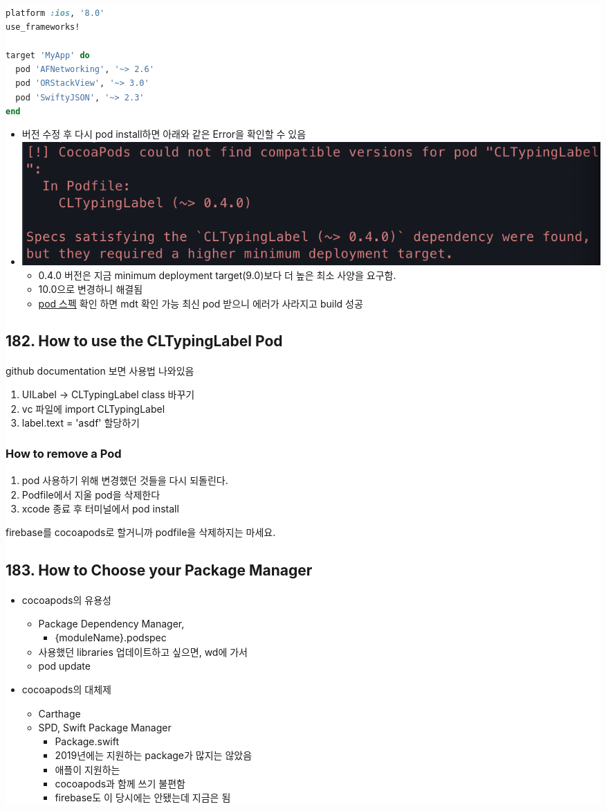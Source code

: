 ```ruby
platform :ios, '8.0'
use_frameworks!

target 'MyApp' do
  pod 'AFNetworking', '~> 2.6'
  pod 'ORStackView', '~> 3.0'
  pod 'SwiftyJSON', '~> 2.3'
end
```

- 버전 수정 후 다시 pod install하면 아래와 같은 Error을 확인할 수 있음
- ![에러](assets/images/181-1.png)
  - 0.4.0 버전은 지금 minimum deployment target(9.0)보다 더 높은 최소 사양을 요구함.
  - 10.0으로 변경하니 해결됨
  - [pod 스펙](https://github.com/cl7/CLTypingLabel/blob/master/CLTypingLabel.podspec) 확인 하면 mdt 확인 가능
최신 pod 받으니 에러가 사라지고 build 성공

## 182. How to use the CLTypingLabel Pod

github documentation 보면 사용법 나와있음

1. UILabel -> CLTypingLabel class 바꾸기
2. vc 파일에 import CLTypingLabel
3. label.text = 'asdf' 할당하기

### How to remove a Pod

1. pod 사용하기 위해 변경했던 것들을 다시 되돌린다.
2. Podfile에서 지울 pod을 삭제한다
3. xcode 종료 후 터미널에서 pod install

firebase를 cocoapods로 할거니까 podfile을 삭제하지는 마세요.

## 183. How to Choose your Package Manager

- cocoapods의 유용성
  - Package Dependency Manager,
    - {moduleName}.podspec
  - 사용했던 libraries 업데이트하고 싶으면, wd에 가서
  - pod update

- cocoapods의 대체제
  - Carthage
  - SPD, Swift Package Manager
    - Package.swift
    - 2019년에는 지원하는 package가 많지는 않았음
    - 애플이 지원하는
    - cocoapods과 함께 쓰기 불편함
    - firebase도 이 당시에는 안됐는데 지금은 됨
